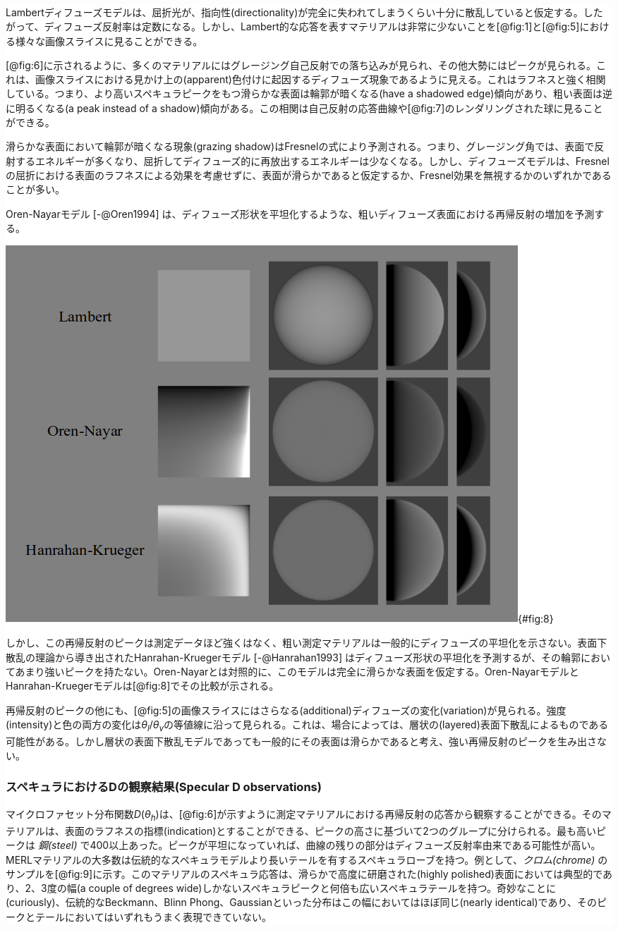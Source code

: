 Lambertディフューズモデルは、屈折光が、指向性(directionality)が完全に失われてしまうくらい十分に散乱していると仮定する。したがって、ディフューズ反射率は定数になる。しかし、Lambert的な応答を表すマテリアルは非常に少ないことを[@fig:1]と[@fig:5]における様々な画像スライスに見ることができる。

[@fig:6]に示されるように、多くのマテリアルにはグレージング自己反射での落ち込みが見られ、その他大勢にはピークが見られる。これは、画像スライスにおける見かけ上の(apparent)色付けに起因するディフューズ現象であるように見える。これはラフネスと強く相関している。つまり、より高いスペキュラピークをもつ滑らかな表面は輪郭が暗くなる(have a shadowed edge)傾向があり、粗い表面は逆に明るくなる(a peak instead of a shadow)傾向がある。この相関は自己反射の応答曲線や[@fig:7]のレンダリングされた球に見ることができる。

滑らかな表面において輪郭が暗くなる現象(grazing shadow)はFresnelの式により予測される。つまり、グレージング角では、表面で反射するエネルギーが多くなり、屈折してディフューズ的に再放出するエネルギーは少なくなる。しかし、ディフューズモデルは、Fresnelの屈折における表面のラフネスによる効果を考慮せずに、表面が滑らかであると仮定するか、Fresnel効果を無視するかのいずれかであることが多い。

Oren-Nayarモデル [-@Oren1994] は、ディフューズ形状を平坦化するような、粗いディフューズ表面における再帰反射の増加を予測する。

![Lambert、Oren-Nayar、Hanrahan-KruegerのディフューズモデルにおけるBRDFスライスと点光源の応答](assets/Figure8.png){#fig:8}

しかし、この再帰反射のピークは測定データほど強くはなく、粗い測定マテリアルは一般的にディフューズの平坦化を示さない。表面下散乱の理論から導き出されたHanrahan-Kruegerモデル [-@Hanrahan1993] はディフューズ形状の平坦化を予測するが、その輪郭においてあまり強いピークを持たない。Oren-Nayarとは対照的に、このモデルは完全に滑らかな表面を仮定する。Oren-NayarモデルとHanrahan-Kruegerモデルは[@fig:8]でその比較が示される。

再帰反射のピークの他にも、[@fig:5]の画像スライスにはさらなる(additional)ディフューズの変化(variation)が見られる。強度(intensity)と色の両方の変化は$\theta_l / \theta_v$の等値線に沿って見られる。これは、場合によっては、層状の(layered)表面下散乱によるものである可能性がある。しかし層状の表面下散乱モデルであっても一般的にその表面は滑らかであると考え、強い再帰反射のピークを生み出さない。

### スペキュラにおけるDの観察結果(Specular D observations)

マイクロファセット分布関数$D(\theta_h)$は、[@fig:6]が示すように測定マテリアルにおける再帰反射の応答から観察することができる。そのマテリアルは、表面のラフネスの指標(indication)とすることができる、ピークの高さに基づいて2つのグループに分けられる。最も高いピークは *鋼(steel)* で400以上あった。ピークが平坦になっていれば、曲線の残りの部分はディフューズ反射率由来である可能性が高い。MERLマテリアルの大多数は伝統的なスペキュラモデルより長いテールを有するスペキュラローブを持つ。例として、*クロム(chrome)* のサンプルを[@fig:9]に示す。このマテリアルのスペキュラ応答は、滑らかで高度に研磨された(highly polished)表面においては典型的であり、2、3度の幅(a couple of degrees wide)しかないスペキュラピークと何倍も広いスペキュラテールを持つ。奇妙なことに(curiously)、伝統的なBeckmann、Blinn Phong、Gaussianといった分布はこの幅においてはほぼ同じ(nearly identical)であり、そのピークとテールにおいてはいずれもうまく表現できていない。
